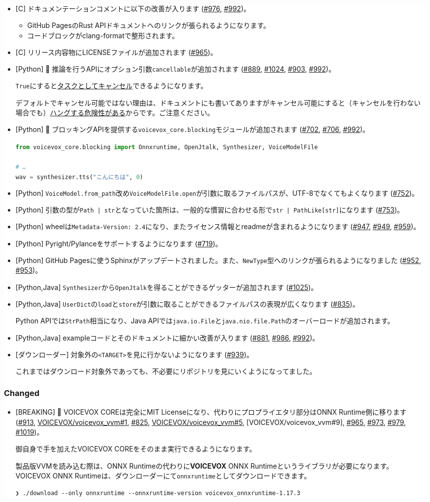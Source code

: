 - \[C\] ドキュメンテーションコメントに以下の改善が入ります ([#976], [#992])。

    - GitHub PagesのRust APIドキュメントへのリンクが張られるようになります。
    - コードブロックがclang-formatで整形されます。

- \[C\] リリース内容物にLICENSEファイルが追加されます ([#965])。

- \[Python\] :tada: 推論を行うAPIにオプション引数`cancellable`が追加されます ([#889], [#1024], [#903], [#992])。

    `True`にすると[タスクとしてキャンセル](https://docs.python.org/3.11/library/asyncio-task.html#task-cancellation)できるようになります。

    デフォルトでキャンセル可能ではない理由は、ドキュメントにも書いてありますがキャンセル可能にすると（キャンセルを行わない場合でも）[ハングする危険性がある](https://github.com/VOICEVOX/voicevox_core/issues/968)からです。ご注意ください。

- \[Python\] :tada: ブロッキングAPIを提供する`voicevox_core.blocking`モジュールが追加されます ([#702], [#706], [#992])。

    ```py
    from voicevox_core.blocking import Onnxruntime, OpenJtalk, Synthesizer, VoiceModelFile

    # …
    wav = synthesizer.tts("こんにちは", 0)
    ```

- \[Python\] `VoiceModel.from_path`改め`VoiceModelFile.open`が引数に取るファイルパスが、UTF-8でなくてもよくなります ([#752])。

- \[Python\] 引数の型が`Path | str`となっていた箇所は、一般的な慣習に合わせる形で`str | PathLike[str]`になります ([#753])。

- \[Python\] wheelは`Metadata-Version: 2.4`になり、またライセンス情報とreadmeが含まれるようになります ([#947], [#949], [#959])。

- \[Python\] Pyright/Pylanceをサポートするようになります ([#719])。

- \[Python\] GitHub Pagesに使うSphinxがアップデートされました。また、`NewType`型へのリンクが張られるようになりました ([#952], [#953])。

- \[Python,Java\] `Synthesizer`から`OpenJtalk`を得ることができるゲッターが追加されます ([#1025])。

- \[Python,Java\] `UserDict`の`load`と`store`が引数に取ることができるファイルパスの表現が広くなります ([#835])。

    Python APIでは`StrPath`相当になり、Java APIでは`java.io.File`と`java.nio.file.Path`のオーバーロードが追加されます。

- \[Python,Java\] exampleコードとそのドキュメントに細かい改善が入ります ([#881], [#986], [#992])。

- \[ダウンローダー\] 対象外の`<TARGET>`を見に行かないようになります ([#939])。

    これまではダウンロード対象外であっても、不必要にリポジトリを見にいくようになってました。

### Changed

- \[BREAKING\] :tada: VOICEVOX COREは完全にMIT Licenseになり、代わりにプロプライエタリ部分はONNX Runtime側に移ります ([#913], [VOICEVOX/voicevox\_vvm#1], [#825], [VOICEVOX/voicevox\_vvm#5], [VOICEVOX/voicevox\_vvm#9], [#965], [#973], [#979], [#1019])。

    御自身で手を加えたVOICEVOX COREをそのまま実行できるようになります。

    製品版VVMを読み込む際は、ONNX Runtimeの代わりに**VOICEVOX** ONNX Runtimeというライブラリが必要になります。VOICEVOX ONNX Runtimeは、ダウンローダーにて`onnxruntime`としてダウンロードできます。

    ```console
    ❯ ./download --only onnxruntime --onnxruntime-version voicevox_onnxruntime-1.17.3
    ```


[Unreleased]: https://github.com/VOICEVOX/voicevox_core/compare/0.16.1...HEAD
[0.16.1]: https://github.com/VOICEVOX/voicevox_core/compare/0.16.0...0.16.1
[0.16.0]: https://github.com/VOICEVOX/voicevox_core/compare/0.16.0-preview.1...0.16.0
[0.16.0-preview.1]: https://github.com/VOICEVOX/voicevox_core/compare/0.16.0-preview.0...0.16.0-preview.1
[0.16.0-preview.0]: https://github.com/VOICEVOX/voicevox_core/compare/0.15.0-preview.16...0.16.0-preview.0
[0.15.0-preview.16]: https://github.com/VOICEVOX/voicevox_core/compare/0.15.0-preview.15...0.15.0-preview.16
[0.15.0-preview.15]: https://github.com/VOICEVOX/voicevox_core/compare/0.15.0-preview.14...0.15.0-preview.15
[0.15.0-preview.14]: https://github.com/VOICEVOX/voicevox_core/compare/0.15.0-preview.13...0.15.0-preview.14
[0.15.0-preview.13]: https://github.com/VOICEVOX/voicevox_core/compare/0.15.0-preview.12...0.15.0-preview.13
[0.15.0-preview.12]: https://github.com/VOICEVOX/voicevox_core/compare/0.15.0-preview.11...0.15.0-preview.12
[0.15.0-preview.11]: https://github.com/VOICEVOX/voicevox_core/compare/0.15.0-preview.10...0.15.0-preview.11
[0.15.0-preview.10]: https://github.com/VOICEVOX/voicevox_core/compare/0.15.0-preview.9...0.15.0-preview.10
[0.15.0-preview.9]: https://github.com/VOICEVOX/voicevox_core/compare/0.15.0-preview.8...0.15.0-preview.9
[0.15.0-preview.8]: https://github.com/VOICEVOX/voicevox_core/compare/0.15.0-preview.7...0.15.0-preview.8
[0.15.0-preview.7]: https://github.com/VOICEVOX/voicevox_core/compare/0.15.0-preview.6...0.15.0-preview.7
[0.15.0-preview.6]: https://github.com/VOICEVOX/voicevox_core/compare/0.15.0-preview.5...0.15.0-preview.6
[0.15.0-preview.5]: https://github.com/VOICEVOX/voicevox_core/compare/0.15.0-preview.4...0.15.0-preview.5
[0.15.0-preview.4]: https://github.com/VOICEVOX/voicevox_core/compare/0.15.0-preview.3...0.15.0-preview.4
[0.15.0-preview.3]: https://github.com/VOICEVOX/voicevox_core/compare/0.14.0...0.15.0-preview.3
[#370]: https://github.com/VOICEVOX/voicevox_core/pull/370
[#392]: https://github.com/VOICEVOX/voicevox_core/pull/392
[#400]: https://github.com/VOICEVOX/voicevox_core/pull/400
[#404]: https://github.com/VOICEVOX/voicevox_core/pull/404
[#407]: https://github.com/VOICEVOX/voicevox_core/pull/407
[#412]: https://github.com/VOICEVOX/voicevox_core/pull/412
[#415]: https://github.com/VOICEVOX/voicevox_core/pull/415
[#416]: https://github.com/VOICEVOX/voicevox_core/pull/416
[#419]: https://github.com/VOICEVOX/voicevox_core/pull/419
[#420]: https://github.com/VOICEVOX/voicevox_core/pull/420
[#421]: https://github.com/VOICEVOX/voicevox_core/pull/421
[#422]: https://github.com/VOICEVOX/voicevox_core/issues/422
[#425]: https://github.com/VOICEVOX/voicevox_core/pull/425
[#429]: https://github.com/VOICEVOX/voicevox_core/pull/429
[#432]: https://github.com/VOICEVOX/voicevox_core/pull/432
[#434]: https://github.com/VOICEVOX/voicevox_core/pull/434
[#438]: https://github.com/VOICEVOX/voicevox_core/pull/438
[#439]: https://github.com/VOICEVOX/voicevox_core/pull/439
[#443]: https://github.com/VOICEVOX/voicevox_core/pull/443
[#444]: https://github.com/VOICEVOX/voicevox_core/pull/444
[#450]: https://github.com/VOICEVOX/voicevox_core/pull/450
[#452]: https://github.com/VOICEVOX/voicevox_core/pull/452
[#455]: https://github.com/VOICEVOX/voicevox_core/pull/455
[#458]: https://github.com/VOICEVOX/voicevox_core/pull/458
[#463]: https://github.com/VOICEVOX/voicevox_core/pull/463
[#471]: https://github.com/VOICEVOX/voicevox_core/pull/471
[#473]: https://github.com/VOICEVOX/voicevox_core/pull/473
[#475]: https://github.com/VOICEVOX/voicevox_core/pull/475
[#478]: https://github.com/VOICEVOX/voicevox_core/pull/478
[#479]: https://github.com/VOICEVOX/voicevox_core/pull/479
[#481]: https://github.com/VOICEVOX/voicevox_core/pull/481
[#483]: https://github.com/VOICEVOX/voicevox_core/pull/483
[#485]: https://github.com/VOICEVOX/voicevox_core/pull/485
[#486]: https://github.com/VOICEVOX/voicevox_core/pull/486
[#487]: https://github.com/VOICEVOX/voicevox_core/pull/487
[#494]: https://github.com/VOICEVOX/voicevox_core/pull/494
[#495]: https://github.com/VOICEVOX/voicevox_core/pull/495
[#496]: https://github.com/VOICEVOX/voicevox_core/issues/496
[#497]: https://github.com/VOICEVOX/voicevox_core/pull/497
[#498]: https://github.com/VOICEVOX/voicevox_core/pull/498
[#500]: https://github.com/VOICEVOX/voicevox_core/pull/500
[#501]: https://github.com/VOICEVOX/voicevox_core/pull/501
[#502]: https://github.com/VOICEVOX/voicevox_core/pull/502
[#503]: https://github.com/VOICEVOX/voicevox_core/pull/503
[#505]: https://github.com/VOICEVOX/voicevox_core/pull/505
[#507]: https://github.com/VOICEVOX/voicevox_core/pull/507
[#508]: https://github.com/VOICEVOX/voicevox_core/pull/508
[#511]: https://github.com/VOICEVOX/voicevox_core/pull/511
[#512]: https://github.com/VOICEVOX/voicevox_core/pull/512
[#514]: https://github.com/VOICEVOX/voicevox_core/pull/514
[#515]: https://github.com/VOICEVOX/voicevox_core/pull/
[#516]: https://github.com/VOICEVOX/voicevox_core/pull/516
[#518]: https://github.com/VOICEVOX/voicevox_core/pull/518
[#519]: https://github.com/VOICEVOX/voicevox_core/pull/519
[#520]: https://github.com/VOICEVOX/voicevox_core/pull/520
[#521]: https://github.com/VOICEVOX/voicevox_core/pull/521
[#522]: https://github.com/VOICEVOX/voicevox_core/pull/522
[#523]: https://github.com/VOICEVOX/voicevox_core/pull/523
[#525]: https://github.com/VOICEVOX/voicevox_core/pull/525
[#531]: https://github.com/VOICEVOX/voicevox_core/pull/531
[#532]: https://github.com/VOICEVOX/voicevox_core/pull/532
[#534]: https://github.com/VOICEVOX/voicevox_core/pull/534
[#535]: https://github.com/VOICEVOX/voicevox_core/pull/535
[#536]: https://github.com/VOICEVOX/voicevox_core/pull/536
[#538]: https://github.com/VOICEVOX/voicevox_core/pull/538
[#542]: https://github.com/VOICEVOX/voicevox_core/pull/542
[#546]: https://github.com/VOICEVOX/voicevox_core/pull/546
[#551]: https://github.com/VOICEVOX/voicevox_core/pull/551
[#553]: https://github.com/VOICEVOX/voicevox_core/pull/553
[#555]: https://github.com/VOICEVOX/voicevox_core/pull/555
[#557]: https://github.com/VOICEVOX/voicevox_core/pull/557
[#558]: https://github.com/VOICEVOX/voicevox_core/pull/558
[#565]: https://github.com/VOICEVOX/voicevox_core/pull/565
[#569]: https://github.com/VOICEVOX/voicevox_core/pull/569
[#570]: https://github.com/VOICEVOX/voicevox_core/pull/570
[#571]: https://github.com/VOICEVOX/voicevox_core/pull/571
[#573]: https://github.com/VOICEVOX/voicevox_core/pull/573
[#574]: https://github.com/VOICEVOX/voicevox_core/pull/574
[#575]: https://github.com/VOICEVOX/voicevox_core/pull/575
[#576]: https://github.com/VOICEVOX/voicevox_core/pull/576
[#577]: https://github.com/VOICEVOX/voicevox_core/pull/577
[#579]: https://github.com/VOICEVOX/voicevox_core/pull/579
[#580]: https://github.com/VOICEVOX/voicevox_core/pull/580
[#584]: https://github.com/VOICEVOX/voicevox_core/pull/584
[#586]: https://github.com/VOICEVOX/voicevox_core/pull/586
[#587]: https://github.com/VOICEVOX/voicevox_core/pull/587
[#589]: https://github.com/VOICEVOX/voicevox_core/pull/589
[#590]: https://github.com/VOICEVOX/voicevox_core/pull/590
[#597]: https://github.com/VOICEVOX/voicevox_core/pull/597
[#598]: https://github.com/VOICEVOX/voicevox_core/pull/598
[#600]: https://github.com/VOICEVOX/voicevox_core/pull/600
[#601]: https://github.com/VOICEVOX/voicevox_core/pull/601
[#602]: https://github.com/VOICEVOX/voicevox_core/pull/602
[#603]: https://github.com/VOICEVOX/voicevox_core/pull/603
[#604]: https://github.com/VOICEVOX/voicevox_core/pull/604
[#605]: https://github.com/VOICEVOX/voicevox_core/pull/605
[#611]: https://github.com/VOICEVOX/voicevox_core/pull/611
[#612]: https://github.com/VOICEVOX/voicevox_core/pull/612
[#613]: https://github.com/VOICEVOX/voicevox_core/pull/613
[#616]: https://github.com/VOICEVOX/voicevox_core/pull/616
[#621]: https://github.com/VOICEVOX/voicevox_core/pull/621
[#622]: https://github.com/VOICEVOX/voicevox_core/pull/622
[#623]: https://github.com/VOICEVOX/voicevox_core/pull/623
[#624]: https://github.com/VOICEVOX/voicevox_core/pull/624
[#625]: https://github.com/VOICEVOX/voicevox_core/pull/625
[#626]: https://github.com/VOICEVOX/voicevox_core/pull/626
[#630]: https://github.com/VOICEVOX/voicevox_core/pull/630
[#640]: https://github.com/VOICEVOX/voicevox_core/pull/640
[#641]: https://github.com/VOICEVOX/voicevox_core/pull/641
[#643]: https://github.com/VOICEVOX/voicevox_core/pull/643
[#646]: https://github.com/VOICEVOX/voicevox_core/pull/646
[#647]: https://github.com/VOICEVOX/voicevox_core/pull/647
[#654]: https://github.com/VOICEVOX/voicevox_core/pull/654
[#656]: https://github.com/VOICEVOX/voicevox_core/pull/656
[#661]: https://github.com/VOICEVOX/voicevox_core/pull/661
[#663]: https://github.com/VOICEVOX/voicevox_core/pull/663
[#664]: https://github.com/VOICEVOX/voicevox_core/pull/664
[#666]: https://github.com/VOICEVOX/voicevox_core/pull/666
[#667]: https://github.com/VOICEVOX/voicevox_core/pull/667
[#668]: https://github.com/VOICEVOX/voicevox_core/pull/668
[#669]: https://github.com/VOICEVOX/voicevox_core/pull/669
[#671]: https://github.com/VOICEVOX/voicevox_core/pull/671
[#673]: https://github.com/VOICEVOX/voicevox_core/pull/673
[#675]: https://github.com/VOICEVOX/voicevox_core/pull/675
[#678]: https://github.com/VOICEVOX/voicevox_core/pull/678
[#682]: https://github.com/VOICEVOX/voicevox_core/pull/682
[#684]: https://github.com/VOICEVOX/voicevox_core/pull/684
[#692]: https://github.com/VOICEVOX/voicevox_core/pull/692
[#694]: https://github.com/VOICEVOX/voicevox_core/pull/694
[#695]: https://github.com/VOICEVOX/voicevox_core/pull/695
[#696]: https://github.com/VOICEVOX/voicevox_core/pull/696
[#699]: https://github.com/VOICEVOX/voicevox_core/pull/699
[#702]: https://github.com/VOICEVOX/voicevox_core/pull/702
[#706]: https://github.com/VOICEVOX/voicevox_core/pull/706
[#707]: https://github.com/VOICEVOX/voicevox_core/pull/707
[#708]: https://github.com/VOICEVOX/voicevox_core/pull/708
[#719]: https://github.com/VOICEVOX/voicevox_core/pull/719
[#720]: https://github.com/VOICEVOX/voicevox_core/pull/720
[#723]: https://github.com/VOICEVOX/voicevox_core/pull/723
[#724]: https://github.com/VOICEVOX/voicevox_core/pull/724
[#725]: https://github.com/VOICEVOX/voicevox_core/pull/725
[#728]: https://github.com/VOICEVOX/voicevox_core/pull/728
[#733]: https://github.com/VOICEVOX/voicevox_core/pull/733
[#738]: https://github.com/VOICEVOX/voicevox_core/pull/738
[#740]: https://github.com/VOICEVOX/voicevox_core/pull/740
[#745]: https://github.com/VOICEVOX/voicevox_core/pull/745
[#747]: https://github.com/VOICEVOX/voicevox_core/pull/747
[#752]: https://github.com/VOICEVOX/voicevox_core/pull/752
[#753]: https://github.com/VOICEVOX/voicevox_core/pull/753
[#759]: https://github.com/VOICEVOX/voicevox_core/pull/759
[#761]: https://github.com/VOICEVOX/voicevox_core/pull/761
[#764]: https://github.com/VOICEVOX/voicevox_core/pull/764
[#794]: https://github.com/VOICEVOX/voicevox_core/pull/794
[#795]: https://github.com/VOICEVOX/voicevox_core/pull/795
[#796]: https://github.com/VOICEVOX/voicevox_core/pull/796
[#800]: https://github.com/VOICEVOX/voicevox_core/pull/800
[#801]: https://github.com/VOICEVOX/voicevox_core/pull/801
[#802]: https://github.com/VOICEVOX/voicevox_core/pull/802
[#803]: https://github.com/VOICEVOX/voicevox_core/pull/803
[#805]: https://github.com/VOICEVOX/voicevox_core/pull/805
[#806]: https://github.com/VOICEVOX/voicevox_core/pull/806
[#807]: https://github.com/VOICEVOX/voicevox_core/pull/807
[#810]: https://github.com/VOICEVOX/voicevox_core/pull/810
[#822]: https://github.com/VOICEVOX/voicevox_core/pull/822
[#823]: https://github.com/VOICEVOX/voicevox_core/pull/823
[#824]: https://github.com/VOICEVOX/voicevox_core/pull/824
[#825]: https://github.com/VOICEVOX/voicevox_core/pull/825
[#830]: https://github.com/VOICEVOX/voicevox_core/pull/830
[#831]: https://github.com/VOICEVOX/voicevox_core/pull/831
[#832]: https://github.com/VOICEVOX/voicevox_core/pull/832
[#834]: https://github.com/VOICEVOX/voicevox_core/pull/834
[#835]: https://github.com/VOICEVOX/voicevox_core/pull/835
[#837]: https://github.com/VOICEVOX/voicevox_core/pull/837
[#838]: https://github.com/VOICEVOX/voicevox_core/pull/838
[#844]: https://github.com/VOICEVOX/voicevox_core/pull/844
[#846]: https://github.com/VOICEVOX/voicevox_core/pull/846
[#847]: https://github.com/VOICEVOX/voicevox_core/pull/847
[#849]: https://github.com/VOICEVOX/voicevox_core/pull/849
[#850]: https://github.com/VOICEVOX/voicevox_core/pull/850
[#851]: https://github.com/VOICEVOX/voicevox_core/pull/851
[#856]: https://github.com/VOICEVOX/voicevox_core/pull/856
[#860]: https://github.com/VOICEVOX/voicevox_core/pull/860
[#861]: https://github.com/VOICEVOX/voicevox_core/pull/861
[#862]: https://github.com/VOICEVOX/voicevox_core/pull/862
[#863]: https://github.com/VOICEVOX/voicevox_core/pull/863
[#868]: https://github.com/VOICEVOX/voicevox_core/pull/868
[#876]: https://github.com/VOICEVOX/voicevox_core/pull/876
[#881]: https://github.com/VOICEVOX/voicevox_core/pull/881
[#882]: https://github.com/VOICEVOX/voicevox_core/pull/882
[#884]: https://github.com/VOICEVOX/voicevox_core/pull/884
[#886]: https://github.com/VOICEVOX/voicevox_core/pull/886
[#887]: https://github.com/VOICEVOX/voicevox_core/pull/887
[#889]: https://github.com/VOICEVOX/voicevox_core/pull/889
[#890]: https://github.com/VOICEVOX/voicevox_core/pull/890
[#895]: https://github.com/VOICEVOX/voicevox_core/pull/895
[#898]: https://github.com/VOICEVOX/voicevox_core/pull/898
[#903]: https://github.com/VOICEVOX/voicevox_core/pull/903
[#907]: https://github.com/VOICEVOX/voicevox_core/pull/907
[#910]: https://github.com/VOICEVOX/voicevox_core/pull/910
[#911]: https://github.com/VOICEVOX/voicevox_core/pull/911
[#912]: https://github.com/VOICEVOX/voicevox_core/pull/912
[#913]: https://github.com/VOICEVOX/voicevox_core/pull/913
[#914]: https://github.com/VOICEVOX/voicevox_core/pull/914
[#915]: https://github.com/VOICEVOX/voicevox_core/pull/915
[#918]: https://github.com/VOICEVOX/voicevox_core/pull/918
[#919]: https://github.com/VOICEVOX/voicevox_core/pull/919
[#921]: https://github.com/VOICEVOX/voicevox_core/pull/921
[#926]: https://github.com/VOICEVOX/voicevox_core/pull/926
[#927]: https://github.com/VOICEVOX/voicevox_core/pull/927
[#928]: https://github.com/VOICEVOX/voicevox_core/pull/928
[#930]: https://github.com/VOICEVOX/voicevox_core/pull/930
[#931]: https://github.com/VOICEVOX/voicevox_core/pull/931
[#932]: https://github.com/VOICEVOX/voicevox_core/pull/932
[#933]: https://github.com/VOICEVOX/voicevox_core/pull/933
[#935]: https://github.com/VOICEVOX/voicevox_core/pull/935
[#937]: https://github.com/VOICEVOX/voicevox_core/pull/937
[#939]: https://github.com/VOICEVOX/voicevox_core/pull/939
[#940]: https://github.com/VOICEVOX/voicevox_core/pull/940
[#941]: https://github.com/VOICEVOX/voicevox_core/pull/941
[#942]: https://github.com/VOICEVOX/voicevox_core/pull/942
[#943]: https://github.com/VOICEVOX/voicevox_core/pull/943
[#944]: https://github.com/VOICEVOX/voicevox_core/pull/944
[#945]: https://github.com/VOICEVOX/voicevox_core/pull/945
[#946]: https://github.com/VOICEVOX/voicevox_core/pull/946
[#947]: https://github.com/VOICEVOX/voicevox_core/pull/947
[#949]: https://github.com/VOICEVOX/voicevox_core/pull/949
[#950]: https://github.com/VOICEVOX/voicevox_core/pull/950
[#952]: https://github.com/VOICEVOX/voicevox_core/pull/952
[#953]: https://github.com/VOICEVOX/voicevox_core/pull/953
[#954]: https://github.com/VOICEVOX/voicevox_core/pull/954
[#955]: https://github.com/VOICEVOX/voicevox_core/pull/955
[#957]: https://github.com/VOICEVOX/voicevox_core/pull/957
[#958]: https://github.com/VOICEVOX/voicevox_core/pull/958
[#959]: https://github.com/VOICEVOX/voicevox_core/pull/959
[#964]: https://github.com/VOICEVOX/voicevox_core/pull/964
[#965]: https://github.com/VOICEVOX/voicevox_core/pull/965
[#967]: https://github.com/VOICEVOX/voicevox_core/pull/967
[#969]: https://github.com/VOICEVOX/voicevox_core/pull/969
[#973]: https://github.com/VOICEVOX/voicevox_core/pull/973
[#974]: https://github.com/VOICEVOX/voicevox_core/pull/974
[#976]: https://github.com/VOICEVOX/voicevox_core/pull/976
[#977]: https://github.com/VOICEVOX/voicevox_core/pull/977
[#979]: https://github.com/VOICEVOX/voicevox_core/pull/979
[#980]: https://github.com/VOICEVOX/voicevox_core/pull/980
[#982]: https://github.com/VOICEVOX/voicevox_core/pull/982
[#983]: https://github.com/VOICEVOX/voicevox_core/pull/983
[#984]: https://github.com/VOICEVOX/voicevox_core/issues/984
[#985]: https://github.com/VOICEVOX/voicevox_core/pull/985
[#986]: https://github.com/VOICEVOX/voicevox_core/pull/986
[#988]: https://github.com/VOICEVOX/voicevox_core/pull/988
[#989]: https://github.com/VOICEVOX/voicevox_core/pull/989
[#990]: https://github.com/VOICEVOX/voicevox_core/pull/990
[#991]: https://github.com/VOICEVOX/voicevox_core/pull/991
[#992]: https://github.com/VOICEVOX/voicevox_core/pull/992
[#993]: https://github.com/VOICEVOX/voicevox_core/pull/993
[#994]: https://github.com/VOICEVOX/voicevox_core/pull/994
[#995]: https://github.com/VOICEVOX/voicevox_core/pull/995
[#996]: https://github.com/VOICEVOX/voicevox_core/pull/996
[#997]: https://github.com/VOICEVOX/voicevox_core/pull/997
[#998]: https://github.com/VOICEVOX/voicevox_core/pull/998
[#999]: https://github.com/VOICEVOX/voicevox_core/pull/999
[#1001]: https://github.com/VOICEVOX/voicevox_core/issues/1001
[#1002]: https://github.com/VOICEVOX/voicevox_core/pull/1002
[#1003]: https://github.com/VOICEVOX/voicevox_core/pull/1003
[#1006]: https://github.com/VOICEVOX/voicevox_core/pull/1006
[#1011]: https://github.com/VOICEVOX/voicevox_core/pull/1011
[#1014]: https://github.com/VOICEVOX/voicevox_core/pull/1014
[#1015]: https://github.com/VOICEVOX/voicevox_core/pull/1015
[#1016]: https://github.com/VOICEVOX/voicevox_core/pull/1016
[#1019]: https://github.com/VOICEVOX/voicevox_core/pull/1019
[#1020]: https://github.com/VOICEVOX/voicevox_core/pull/1020
[#1021]: https://github.com/VOICEVOX/voicevox_core/pull/1021
[#1023]: https://github.com/VOICEVOX/voicevox_core/pull/1023
[#1024]: https://github.com/VOICEVOX/voicevox_core/pull/1024
[#1025]: https://github.com/VOICEVOX/voicevox_core/pull/1025
[#1028]: https://github.com/VOICEVOX/voicevox_core/pull/1028
[#1030]: https://github.com/VOICEVOX/voicevox_core/pull/1030
[#1032]: https://github.com/VOICEVOX/voicevox_core/pull/1032
[#1033]: https://github.com/VOICEVOX/voicevox_core/pull/1033
[#1034]: https://github.com/VOICEVOX/voicevox_core/pull/1034
[#1035]: https://github.com/VOICEVOX/voicevox_core/pull/1035
[#1040]: https://github.com/VOICEVOX/voicevox_core/pull/1040
[#1041]: https://github.com/VOICEVOX/voicevox_core/pull/1041
[#1043]: https://github.com/VOICEVOX/voicevox_core/pull/1043
[#1044]: https://github.com/VOICEVOX/voicevox_core/pull/1044
[#1045]: https://github.com/VOICEVOX/voicevox_core/pull/1045
[#1048]: https://github.com/VOICEVOX/voicevox_core/pull/1048
[#1049]: https://github.com/VOICEVOX/voicevox_core/pull/1049
[#1055]: https://github.com/VOICEVOX/voicevox_core/pull/1055
[#1057]: https://github.com/VOICEVOX/voicevox_core/pull/1057
[#1058]: https://github.com/VOICEVOX/voicevox_core/pull/1058
[#1060]: https://github.com/VOICEVOX/voicevox_core/pull/1060
[#1063]: https://github.com/VOICEVOX/voicevox_core/pull/1063
[#1070]: https://github.com/VOICEVOX/voicevox_core/pull/1070
[#1073]: https://github.com/VOICEVOX/voicevox_core/pull/1073
[#1077]: https://github.com/VOICEVOX/voicevox_core/pull/1077
[#1078]: https://github.com/VOICEVOX/voicevox_core/pull/1078
[#1082]: https://github.com/VOICEVOX/voicevox_core/pull/1082
[#1085]: https://github.com/VOICEVOX/voicevox_core/pull/1085
[#1093]: https://github.com/VOICEVOX/voicevox_core/pull/1093
[#1094]: https://github.com/VOICEVOX/voicevox_core/pull/1094
[#1096]: https://github.com/VOICEVOX/voicevox_core/pull/1096
[#1098]: https://github.com/VOICEVOX/voicevox_core/pull/1098
[#1099]: https://github.com/VOICEVOX/voicevox_core/pull/1099
[#1100]: https://github.com/VOICEVOX/voicevox_core/pull/1100
[#1103]: https://github.com/VOICEVOX/voicevox_core/issues/1103
[#1108]: https://github.com/VOICEVOX/voicevox_core/pull/1108
[#1109]: https://github.com/VOICEVOX/voicevox_core/pull/1109
[#1111]: https://github.com/VOICEVOX/voicevox_core/pull/1111
[#1116]: https://github.com/VOICEVOX/voicevox_core/pull/1116
[#1117]: https://github.com/VOICEVOX/voicevox_core/pull/1117
[#1118]: https://github.com/VOICEVOX/voicevox_core/pull/1118
[#1121]: https://github.com/VOICEVOX/voicevox_core/pull/1121
[#1123]: https://github.com/VOICEVOX/voicevox_core/pull/1123
[#1124]: https://github.com/VOICEVOX/voicevox_core/pull/1124
[#1125]: https://github.com/VOICEVOX/voicevox_core/pull/1125
[#1126]: https://github.com/VOICEVOX/voicevox_core/pull/1126
[#1127]: https://github.com/VOICEVOX/voicevox_core/issues/1127
[#1128]: https://github.com/VOICEVOX/voicevox_core/pull/1128
[#1131]: https://github.com/VOICEVOX/voicevox_core/pull/1131
[#1132]: https://github.com/VOICEVOX/voicevox_core/pull/1132
[#1133]: https://github.com/VOICEVOX/voicevox_core/pull/1133
[#1134]: https://github.com/VOICEVOX/voicevox_core/pull/1134
[#1136]: https://github.com/VOICEVOX/voicevox_core/pull/1136
[#1137]: https://github.com/VOICEVOX/voicevox_core/pull/1137
[#1138]: https://github.com/VOICEVOX/voicevox_core/pull/1138
[#1139]: https://github.com/VOICEVOX/voicevox_core/pull/1139
[#1140]: https://github.com/VOICEVOX/voicevox_core/pull/1140
[#1143]: https://github.com/VOICEVOX/voicevox_core/pull/1143
[#1144]: https://github.com/VOICEVOX/voicevox_core/pull/1144
[#1149]: https://github.com/VOICEVOX/voicevox_core/pull/1149
[#1155]: https://github.com/VOICEVOX/voicevox_core/pull/1155
[VOICEVOX/onnxruntime-builder#25]: https://github.com/VOICEVOX/onnxruntime-builder/pull/25
[VOICEVOX/voicevox\_vvm]: https://github.com/VOICEVOX/voicevox_vvm
[VOICEVOX/voicevox\_vvm#1]: https://github.com/VOICEVOX/voicevox_vvm/pull/1
[VOICEVOX/voicevox\_vvm#5]: https://github.com/VOICEVOX/voicevox_vvm/pull/5
